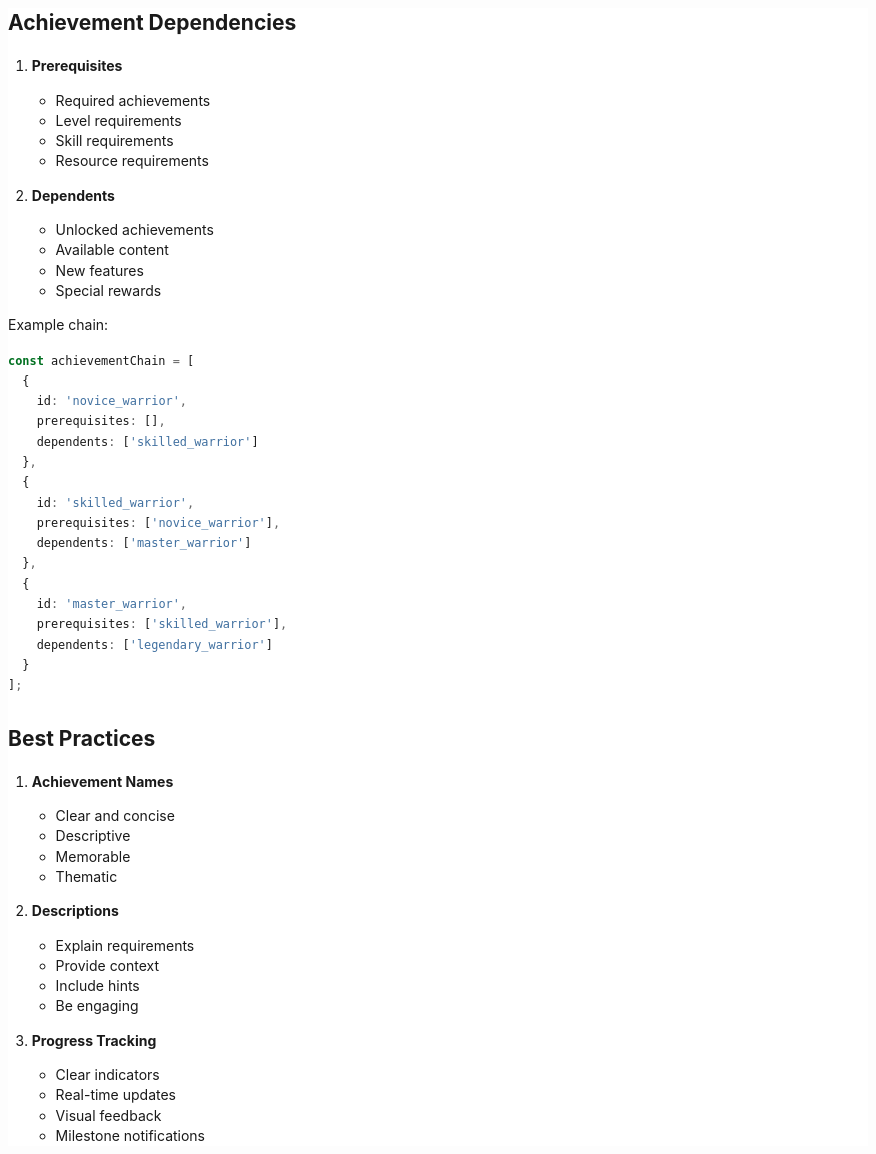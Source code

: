 ## Achievement Dependencies

1. **Prerequisites**
   - Required achievements
   - Level requirements
   - Skill requirements
   - Resource requirements

2. **Dependents**
   - Unlocked achievements
   - Available content
   - New features
   - Special rewards

Example chain:

```typescript
const achievementChain = [
  {
    id: 'novice_warrior',
    prerequisites: [],
    dependents: ['skilled_warrior']
  },
  {
    id: 'skilled_warrior',
    prerequisites: ['novice_warrior'],
    dependents: ['master_warrior']
  },
  {
    id: 'master_warrior',
    prerequisites: ['skilled_warrior'],
    dependents: ['legendary_warrior']
  }
];
```

## Best Practices

1. **Achievement Names**
   - Clear and concise
   - Descriptive
   - Memorable
   - Thematic

2. **Descriptions**
   - Explain requirements
   - Provide context
   - Include hints
   - Be engaging

3. **Progress Tracking**
   - Clear indicators
   - Real-time updates
   - Visual feedback
   - Milestone notifications
